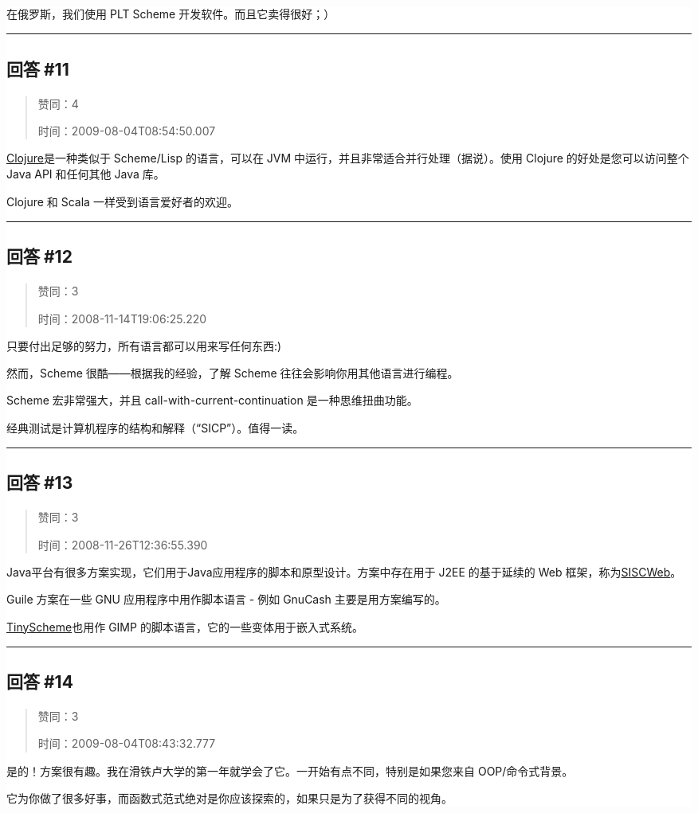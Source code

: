 在俄罗斯，我们使用 PLT Scheme 开发软件。而且它卖得很好；）

* * *

## 回答 #11

> 赞同：4
> 
> 时间：2009-08-04T08:54:50.007

[Clojure](http://clojure.org/)是一种类似于 Scheme/Lisp 的语言，可以在 JVM 中运行，并且非常适合并行处理（据说）。使用 Clojure 的好处是您可以访问整个 Java API 和任何其他 Java 库。

Clojure 和 Scala 一样受到语言爱好者的欢迎。

* * *

## 回答 #12

> 赞同：3
> 
> 时间：2008-11-14T19:06:25.220

只要付出足够的努力，所有语言都可以用来写任何东西:)

然而，Scheme 很酷——根据我的经验，了解 Scheme 往往会影响你用其他语言进行编程。

Scheme 宏非常强大，并且 call-with-current-continuation 是一种思维扭曲功能。

经典测试是计算机程序的结构和解释（“SICP”）。值得一读。

* * *

## 回答 #13

> 赞同：3
> 
> 时间：2008-11-26T12:36:55.390

Java平台有很多方案实现，它们用于Java应用程序的脚本和原型设计。方案中存在用于 J2EE 的基于延续的 Web 框架，称为[SISCWeb](http://siscweb.sourceforge.net/)。

Guile 方案在一些 GNU 应用程序中用作脚本语言 - 例如 GnuCash 主要是用方案编写的。

[TinyScheme](http://tinyscheme.sourceforge.net)也用作 GIMP 的脚本语言，它的一些变体用于嵌入式系统。

* * *

## 回答 #14

> 赞同：3
> 
> 时间：2009-08-04T08:43:32.777

是的！方案很有趣。我在滑铁卢大学的第一年就学会了它。一开始有点不同，特别是如果您来自 OOP/命令式背景。

它为你做了很多好事，而函数式范式绝对是你应该探索的，如果只是为了获得不同的视角。

